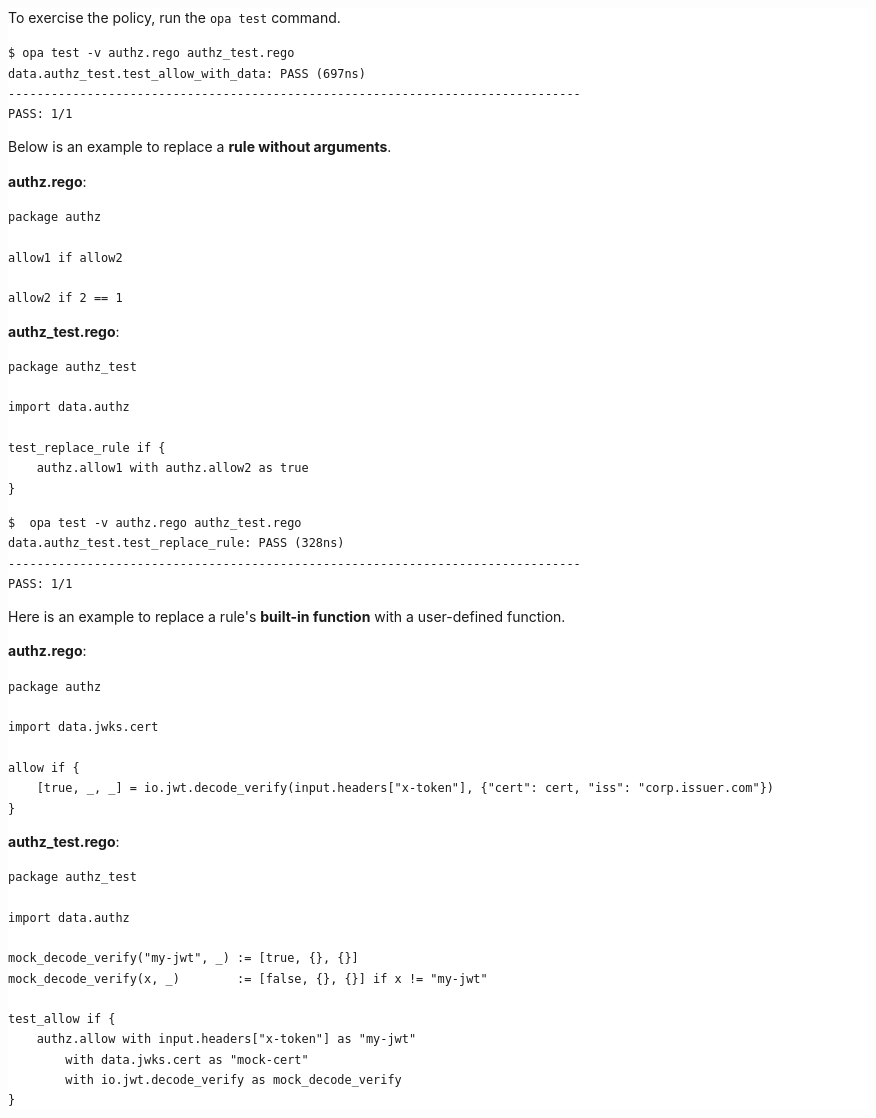 To exercise the policy, run the `opa test` command.

```console
$ opa test -v authz.rego authz_test.rego
data.authz_test.test_allow_with_data: PASS (697ns)
--------------------------------------------------------------------------------
PASS: 1/1
```

Below is an example to replace a **rule without arguments**.

**authz.rego**:

```live:with_keyword_rules:module:read_only
package authz

allow1 if allow2

allow2 if 2 == 1
```

**authz_test.rego**:

```live:with_keyword_rules/tests:module:read_only
package authz_test

import data.authz

test_replace_rule if {
	authz.allow1 with authz.allow2 as true
}
```

```console
$  opa test -v authz.rego authz_test.rego
data.authz_test.test_replace_rule: PASS (328ns)
--------------------------------------------------------------------------------
PASS: 1/1
```

Here is an example to replace a rule's **built-in function** with a user-defined function.

**authz.rego**:

```live:with_keyword_builtins:module:read_only
package authz

import data.jwks.cert

allow if {
	[true, _, _] = io.jwt.decode_verify(input.headers["x-token"], {"cert": cert, "iss": "corp.issuer.com"})
}
```

**authz_test.rego**:

```live:with_keyword_builtins/tests:module:read_only
package authz_test

import data.authz

mock_decode_verify("my-jwt", _) := [true, {}, {}]
mock_decode_verify(x, _)        := [false, {}, {}] if x != "my-jwt"

test_allow if {
	authz.allow with input.headers["x-token"] as "my-jwt"
		with data.jwks.cert as "mock-cert"
		with io.jwt.decode_verify as mock_decode_verify
}
```
